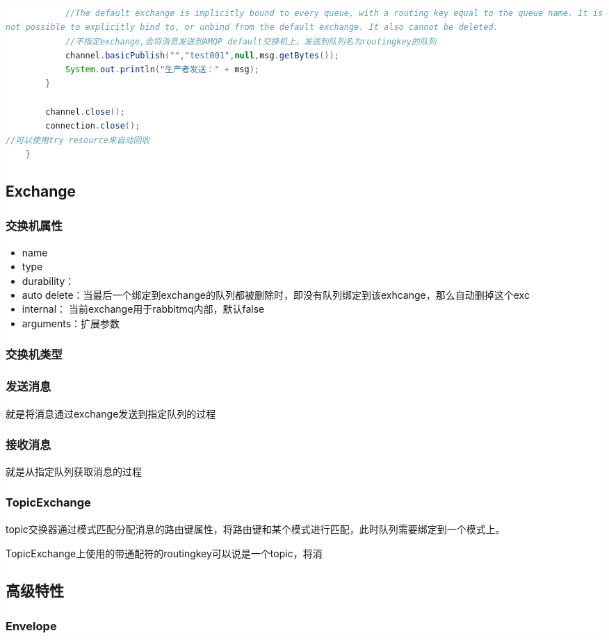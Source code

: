 ```java
            //The default exchange is implicitly bound to every queue, with a routing key equal to the queue name. It is not possible to explicitly bind to, or unbind from the default exchange. It also cannot be deleted.
            //不指定exchange,会将消息发送到AMQP default交换机上，发送到队列名为routingkey的队列
            channel.basicPublish("","test001",null,msg.getBytes());
            System.out.println("生产者发送：" + msg);
        }

        channel.close();
        connection.close();
//可以使用try resource来自动回收
    }

```



## Exchange

### 交换机属性

- name
- type
- durability：
- auto delete：当最后一个绑定到exchange的队列都被删除时，即没有队列绑定到该exhcange，那么自动删掉这个exc
- internal： 当前exchange用于rabbitmq内部，默认false
- arguments：扩展参数

### 交换机类型



### 发送消息

就是将消息通过exchange发送到指定队列的过程



### 接收消息

就是从指定队列获取消息的过程



### TopicExchange

topic交换器通过模式匹配分配消息的路由键属性，将路由键和某个模式进行匹配，此时队列需要绑定到一个模式上。

TopicExchange上使用的带通配符的routingkey可以说是一个topic，将消



## 高级特性

### Envelope
